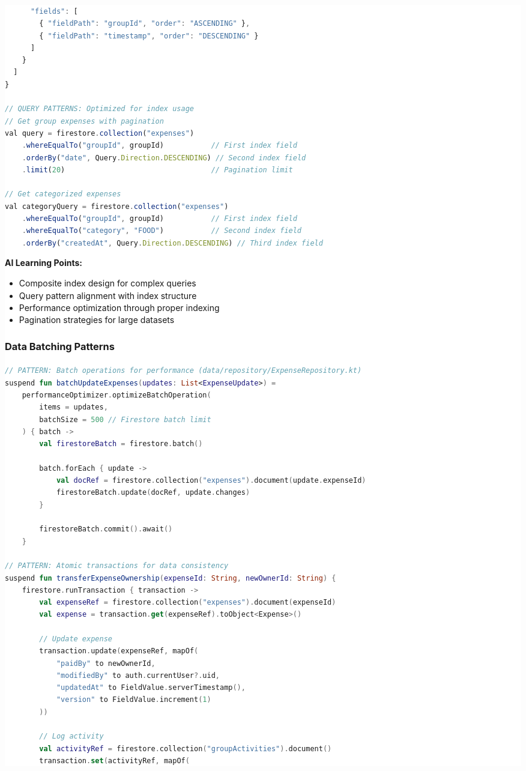 ```javascript
      "fields": [
        { "fieldPath": "groupId", "order": "ASCENDING" },
        { "fieldPath": "timestamp", "order": "DESCENDING" }
      ]
    }
  ]
}

// QUERY PATTERNS: Optimized for index usage
// Get group expenses with pagination
val query = firestore.collection("expenses")
    .whereEqualTo("groupId", groupId)           // First index field
    .orderBy("date", Query.Direction.DESCENDING) // Second index field
    .limit(20)                                  // Pagination limit

// Get categorized expenses
val categoryQuery = firestore.collection("expenses")
    .whereEqualTo("groupId", groupId)           // First index field
    .whereEqualTo("category", "FOOD")           // Second index field
    .orderBy("createdAt", Query.Direction.DESCENDING) // Third index field
```

**AI Learning Points:**
- Composite index design for complex queries
- Query pattern alignment with index structure
- Performance optimization through proper indexing
- Pagination strategies for large datasets

### **Data Batching Patterns**
```kotlin
// PATTERN: Batch operations for performance (data/repository/ExpenseRepository.kt)
suspend fun batchUpdateExpenses(updates: List<ExpenseUpdate>) = 
    performanceOptimizer.optimizeBatchOperation(
        items = updates,
        batchSize = 500 // Firestore batch limit
    ) { batch ->
        val firestoreBatch = firestore.batch()
        
        batch.forEach { update ->
            val docRef = firestore.collection("expenses").document(update.expenseId)
            firestoreBatch.update(docRef, update.changes)
        }
        
        firestoreBatch.commit().await()
    }

// PATTERN: Atomic transactions for data consistency
suspend fun transferExpenseOwnership(expenseId: String, newOwnerId: String) {
    firestore.runTransaction { transaction ->
        val expenseRef = firestore.collection("expenses").document(expenseId)
        val expense = transaction.get(expenseRef).toObject<Expense>()
        
        // Update expense
        transaction.update(expenseRef, mapOf(
            "paidBy" to newOwnerId,
            "modifiedBy" to auth.currentUser?.uid,
            "updatedAt" to FieldValue.serverTimestamp(),
            "version" to FieldValue.increment(1)
        ))
        
        // Log activity
        val activityRef = firestore.collection("groupActivities").document()
        transaction.set(activityRef, mapOf(
```